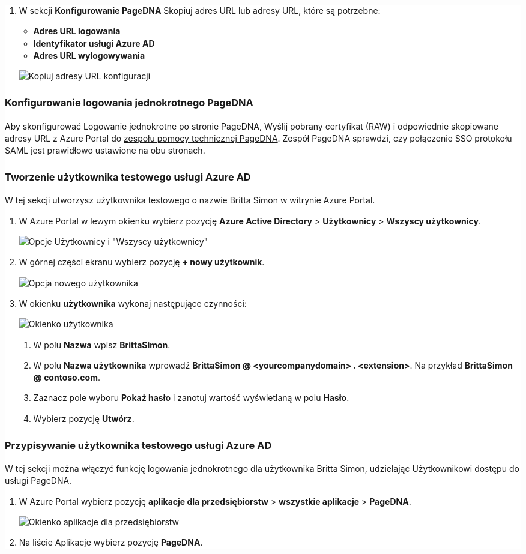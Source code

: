 1. W sekcji **Konfigurowanie PageDNA** Skopiuj adres URL lub adresy URL, które są potrzebne:

   * **Adres URL logowania**
   * **Identyfikator usługi Azure AD**
   * **Adres URL wylogowywania**

    ![Kopiuj adresy URL konfiguracji](common/copy-configuration-urls.png)

### <a name="configure-pagedna-single-sign-on"></a>Konfigurowanie logowania jednokrotnego PageDNA

Aby skonfigurować Logowanie jednokrotne po stronie PageDNA, Wyślij pobrany certyfikat (RAW) i odpowiednie skopiowane adresy URL z Azure Portal do [zespołu pomocy technicznej PageDNA](mailto:success@pagedna.com). Zespół PageDNA sprawdzi, czy połączenie SSO protokołu SAML jest prawidłowo ustawione na obu stronach.

### <a name="create-an-azure-ad-test-user"></a>Tworzenie użytkownika testowego usługi Azure AD

W tej sekcji utworzysz użytkownika testowego o nazwie Britta Simon w witrynie Azure Portal.

1. W Azure Portal w lewym okienku wybierz pozycję **Azure Active Directory**    >  **Użytkownicy**  >  **Wszyscy użytkownicy**.

    ![Opcje Użytkownicy i "Wszyscy użytkownicy"](common/users.png)

1. W górnej części ekranu wybierz pozycję **+ nowy użytkownik**.

    ![Opcja nowego użytkownika](common/new-user.png)

1. W okienku **użytkownika** wykonaj następujące czynności:

    ![Okienko użytkownika](common/user-properties.png)

    1. W polu **Nazwa** wpisz **BrittaSimon**.
  
    1. W polu **Nazwa użytkownika** wprowadź **BrittaSimon \@ \<yourcompanydomain> . \<extension>**. Na przykład **BrittaSimon \@ contoso.com**.

    1. Zaznacz pole wyboru **Pokaż hasło** i zanotuj wartość wyświetlaną w polu **Hasło**.

    1. Wybierz pozycję **Utwórz**.

### <a name="assign-the-azure-ad-test-user"></a>Przypisywanie użytkownika testowego usługi Azure AD

W tej sekcji można włączyć funkcję logowania jednokrotnego dla użytkownika Britta Simon, udzielając Użytkownikowi dostępu do usługi PageDNA.

1. W Azure Portal wybierz pozycję **aplikacje dla przedsiębiorstw**  >  **wszystkie aplikacje**  >  **PageDNA**.

    ![Okienko aplikacje dla przedsiębiorstw](common/enterprise-applications.png)

1. Na liście Aplikacje wybierz pozycję **PageDNA**.
